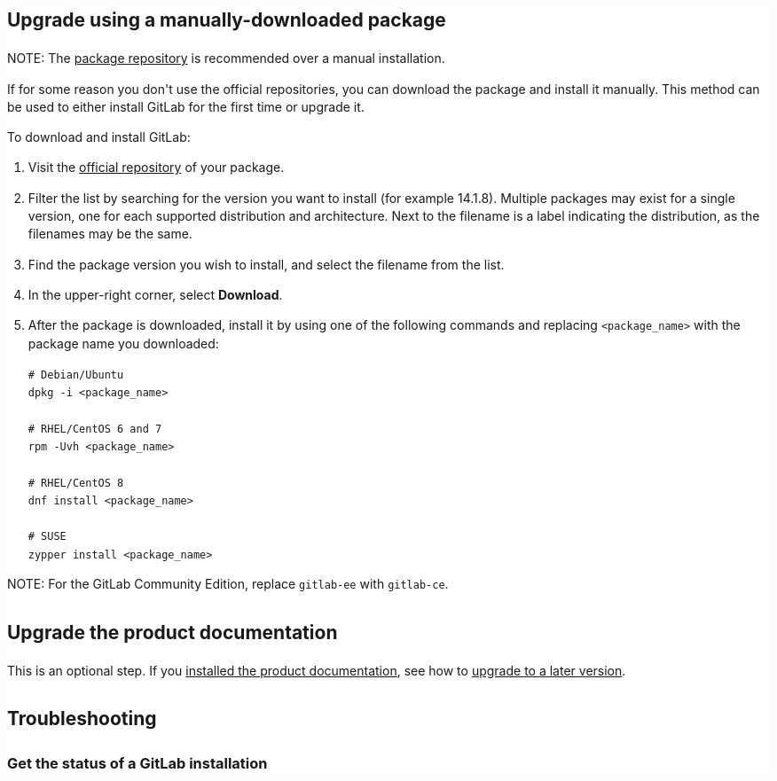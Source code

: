 ## Upgrade using a manually-downloaded package

NOTE:
The [package repository](#upgrade-using-the-official-repositories) is recommended over
a manual installation.

If for some reason you don't use the official repositories, you can
download the package and install it manually. This method can be used to either
install GitLab for the first time or upgrade it.

To download and install GitLab:

1. Visit the [official repository](#upgrade-using-the-official-repositories) of your package.
1. Filter the list by searching for the version you want to install (for example 14.1.8).
   Multiple packages may exist for a single version, one for each supported distribution
   and architecture. Next to the filename is a label indicating the distribution,
   as the filenames may be the same.
1. Find the package version you wish to install, and select the filename from the list.
1. In the upper-right corner, select **Download**.
1. After the package is downloaded, install it by using one of the
   following commands and replacing `<package_name>` with the package name
   you downloaded:

   ```shell
   # Debian/Ubuntu
   dpkg -i <package_name>

   # RHEL/CentOS 6 and 7 
   rpm -Uvh <package_name>

   # RHEL/CentOS 8
   dnf install <package_name>

   # SUSE
   zypper install <package_name>
   ```

NOTE:
For the GitLab Community Edition, replace `gitlab-ee` with
`gitlab-ce`.

## Upgrade the product documentation

This is an optional step. If you [installed the product documentation](../../administration/docs_self_host.md),
see how to [upgrade to a later version](../../administration/docs_self_host.md#upgrade-using-docker).

## Troubleshooting

### Get the status of a GitLab installation

